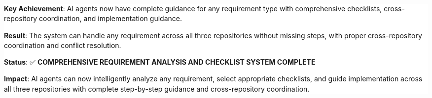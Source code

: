 **Key Achievement**: AI agents now have complete guidance for any requirement type with comprehensive checklists, cross-repository coordination, and implementation guidance.

**Result**: The system can handle any requirement across all three repositories without missing steps, with proper cross-repository coordination and conflict resolution.

**Status**: ✅ **COMPREHENSIVE REQUIREMENT ANALYSIS AND CHECKLIST SYSTEM COMPLETE**

**Impact**: AI agents can now intelligently analyze any requirement, select appropriate checklists, and guide implementation across all three repositories with complete step-by-step guidance and cross-repository coordination.
